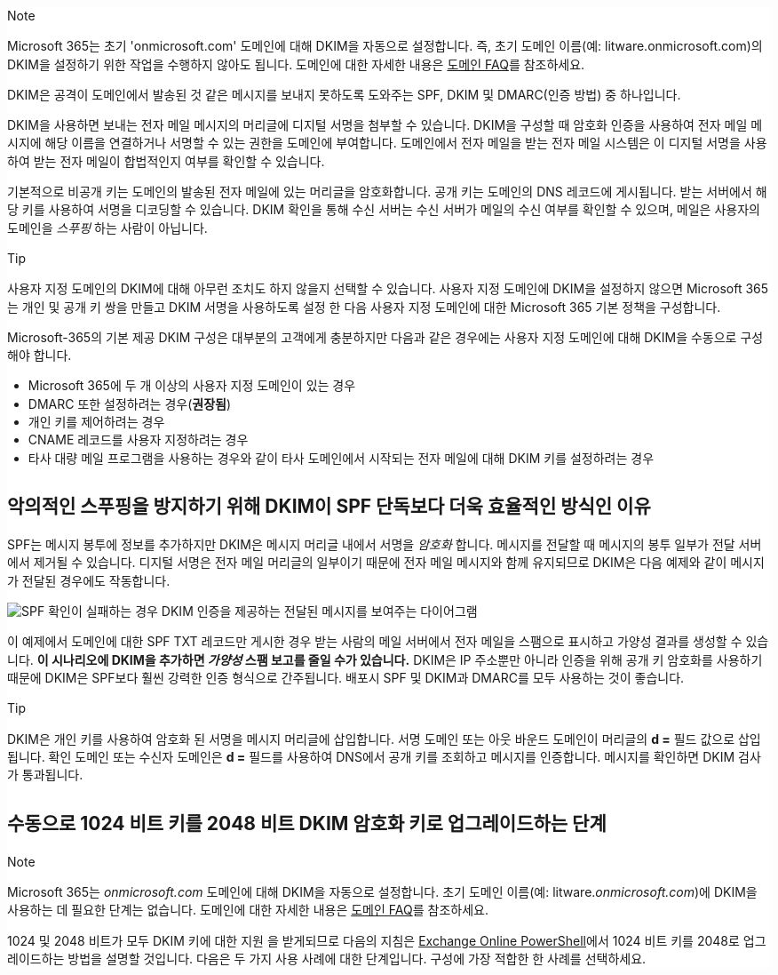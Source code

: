 > [!NOTE]
> Microsoft 365는 초기 'onmicrosoft.com' 도메인에 대해 DKIM을 자동으로 설정합니다. 즉, 초기 도메인 이름(예: litware.onmicrosoft.com)의 DKIM을 설정하기 위한 작업을 수행하지 않아도 됩니다. 도메인에 대한 자세한 내용은 [도메인 FAQ](../../admin/setup/domains-faq.yml#why-do-i-have-an--onmicrosoft-com--domain)를 참조하세요.

DKIM은 공격이 도메인에서 발송된 것 같은 메시지를 보내지 못하도록 도와주는 SPF, DKIM 및 DMARC(인증 방법) 중 하나입니다.

DKIM을 사용하면 보내는 전자 메일 메시지의 머리글에 디지털 서명을 첨부할 수 있습니다. DKIM을 구성할 때 암호화 인증을 사용하여 전자 메일 메시지에 해당 이름을 연결하거나 서명할 수 있는 권한을 도메인에 부여합니다. 도메인에서 전자 메일을 받는 전자 메일 시스템은 이 디지털 서명을 사용하여 받는 전자 메일이 합법적인지 여부를 확인할 수 있습니다.

기본적으로 비공개 키는 도메인의 발송된 전자 메일에 있는 머리글을 암호화합니다. 공개 키는 도메인의 DNS 레코드에 게시됩니다. 받는 서버에서 해당 키를 사용하여 서명을 디코딩할 수 있습니다. DKIM 확인을 통해 수신 서버는 수신 서버가 메일의 수신 여부를 확인할 수 있으며, 메일은 사용자의 도메인을 *스푸핑* 하는 사람이 아닙니다.

> [!TIP]
>사용자 지정 도메인의 DKIM에 대해 아무런 조치도 하지 않을지 선택할 수 있습니다. 사용자 지정 도메인에 DKIM을 설정하지 않으면 Microsoft 365는 개인 및 공개 키 쌍을 만들고 DKIM 서명을 사용하도록 설정 한 다음 사용자 지정 도메인에 대한 Microsoft 365 기본 정책을 구성합니다.

 Microsoft-365의 기본 제공 DKIM 구성은 대부분의 고객에게 충분하지만 다음과 같은 경우에는 사용자 지정 도메인에 대해 DKIM을 수동으로 구성해야 합니다.

- Microsoft 365에 두 개 이상의 사용자 지정 도메인이 있는 경우
- DMARC 또한 설정하려는 경우(**권장됨**)
- 개인 키를 제어하려는 경우
- CNAME 레코드를 사용자 지정하려는 경우
- 타사 대량 메일 프로그램을 사용하는 경우와 같이 타사 도메인에서 시작되는 전자 메일에 대해 DKIM 키를 설정하려는 경우

## <a name="how-dkim-works-better-than-spf-alone-to-prevent-malicious-spoofing"></a>악의적인 스푸핑을 방지하기 위해 DKIM이 SPF 단독보다 더욱 효율적인 방식인 이유
<a name="HowDKIMWorks"> </a>

SPF는 메시지 봉투에 정보를 추가하지만 DKIM은 메시지 머리글 내에서 서명을 *암호화* 합니다. 메시지를 전달할 때 메시지의 봉투 일부가 전달 서버에서 제거될 수 있습니다. 디지털 서명은 전자 메일 머리글의 일부이기 때문에 전자 메일 메시지와 함께 유지되므로 DKIM은 다음 예제와 같이 메시지가 전달된 경우에도 작동합니다.

![SPF 확인이 실패하는 경우 DKIM 인증을 제공하는 전달된 메시지를 보여주는 다이어그램](../../media/28f93b4c-97e7-4309-acc4-fd0d2e0e3377.jpg)

이 예제에서 도메인에 대한 SPF TXT 레코드만 게시한 경우 받는 사람의 메일 서버에서 전자 메일을 스팸으로 표시하고 가양성 결과를 생성할 수 있습니다. **이 시나리오에 DKIM을 추가하면 *가양성* 스팸 보고를 줄일 수가 있습니다.** DKIM은 IP 주소뿐만 아니라 인증을 위해 공개 키 암호화를 사용하기 때문에 DKIM은 SPF보다 훨씬 강력한 인증 형식으로 간주됩니다. 배포시 SPF 및 DKIM과 DMARC를 모두 사용하는 것이 좋습니다.

> [!TIP]
> DKIM은 개인 키를 사용하여 암호화 된 서명을 메시지 머리글에 삽입합니다. 서명 도메인 또는 아웃 바운드 도메인이 머리글의 **d =** 필드 값으로 삽입됩니다. 확인 도메인 또는 수신자 도메인은 **d =** 필드를 사용하여 DNS에서 공개 키를 조회하고 메시지를 인증합니다. 메시지를 확인하면 DKIM 검사가 통과됩니다.


## <a name="steps-to-manually-upgrade-your-1024-bit-keys-to-2048-bit-dkim-encryption-keys"></a>수동으로 1024 비트 키를 2048 비트 DKIM 암호화 키로 업그레이드하는 단계
<a name="1024to2048DKIM"> </a>

> [!NOTE]
> Microsoft 365는 *onmicrosoft.com* 도메인에 대해 DKIM을 자동으로 설정합니다. 초기 도메인 이름(예: litware.*onmicrosoft.com*)에 DKIM을 사용하는 데 필요한 단계는 없습니다. 도메인에 대한 자세한 내용은 [도메인 FAQ](../../admin/setup/domains-faq.yml#why-do-i-have-an--onmicrosoft-com--domain)를 참조하세요.

1024 및 2048 비트가 모두 DKIM 키에 대한 지원 을 받게되므로 다음의 지침은 [Exchange Online PowerShell](/powershell/exchange/connect-to-exchange-online-powershell)에서 1024 비트 키를 2048로 업그레이드하는 방법을 설명할 것입니다. 다음은 두 가지 사용 사례에 대한 단계입니다. 구성에 가장 적합한 한 사례를 선택하세요.
